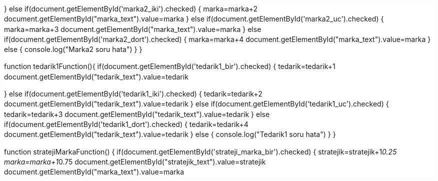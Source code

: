   }
  else if(document.getElementById('marka2_iki').checked) 
  {
    marka=marka+2
    document.getElementById("marka_text").value=marka
  }
  else if(document.getElementById('marka2_uc').checked) 
  {
    marka=marka+3
    document.getElementById("marka_text").value=marka
  }
  else if(document.getElementById('marka2_dort').checked) 
  {
    marka=marka+4
    document.getElementById("marka_text").value=marka
  }
  else
  {
    console.log("Marka2 soru hata")
  }
  }
  
  function tedarik1Function(){
  if(document.getElementById('tedarik1_bir').checked) 
  {
    tedarik=tedarik+1
    document.getElementById("tedarik_text").value=tedarik
    
  }
  else if(document.getElementById('tedarik1_iki').checked) 
  {
    tedarik=tedarik+2
    document.getElementById("tedarik_text").value=tedarik
  }
  else if(document.getElementById('tedarik1_uc').checked) 
  {
    tedarik=tedarik+3
    document.getElementById("tedarik_text").value=tedarik
  }
  else if(document.getElementById('tedarik1_dort').checked) 
  {
    tedarik=tedarik+4
    document.getElementById("tedarik_text").value=tedarik
  }
  else
  {
    console.log("Tedarik1 soru hata")
  }
  }
  
  
  
  function stratejiMarkaFunction()
  {
  if(document.getElementById('strateji_marka_bir').checked) 
  {
    stratejik=stratejik+1*0.25
    marka=marka+1*0.75
    document.getElementById("stratejik_text").value=stratejik
    document.getElementById("marka_text").value=marka
    
